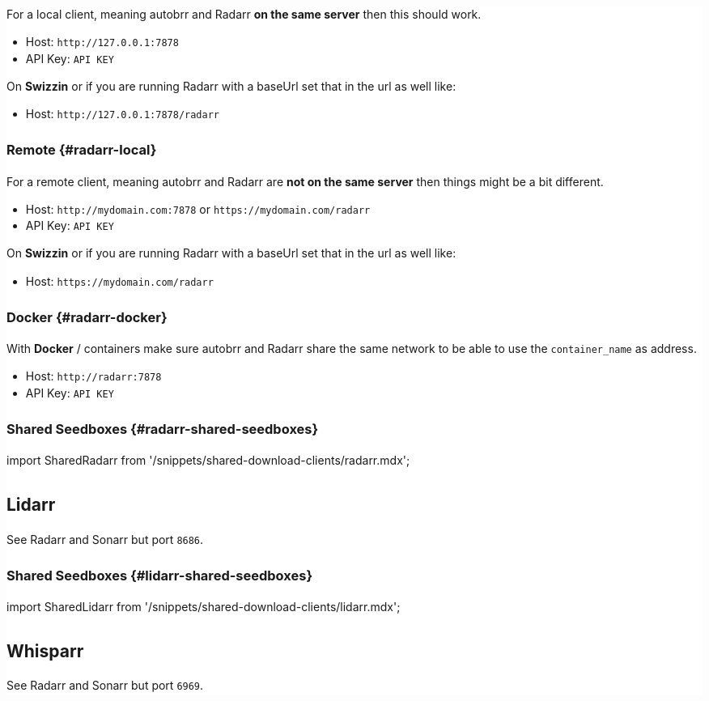 For a local client, meaning autobrr and Radarr **on the same server** then this should work.

- Host: `http://127.0.0.1:7878`
- API Key: `API KEY`

On **Swizzin** or if you are running Radarr with a baseUrl set that in the url as well like:

- Host: `http://127.0.0.1:7878/radarr`

### Remote {#radarr-local}

For a remote client, meaning autobrr and Radarr are **not on the same server** then things might be a bit different.

- Host: `http://mydomain.com:7878` or `https://mydomain.com/radarr`
- API Key: `API KEY`

On **Swizzin** or if you are running Radarr with a baseUrl set that in the url as well like:

- Host: `https://mydomain.com/radarr`

### Docker {#radarr-docker}

With **Docker** / containers make sure autobrr and Radarr share the same network to be able to use the `container_name` as address.

- Host: `http://radarr:7878`
- API Key: `API KEY`

### Shared Seedboxes {#radarr-shared-seedboxes}

import SharedRadarr from '/snippets/shared-download-clients/radarr.mdx';

<SharedRadarr />

## Lidarr

See Radarr and Sonarr but port `8686`.

### Shared Seedboxes {#lidarr-shared-seedboxes}

import SharedLidarr from '/snippets/shared-download-clients/lidarr.mdx';

<SharedLidarr />

## Whisparr

See Radarr and Sonarr but port `6969`.
